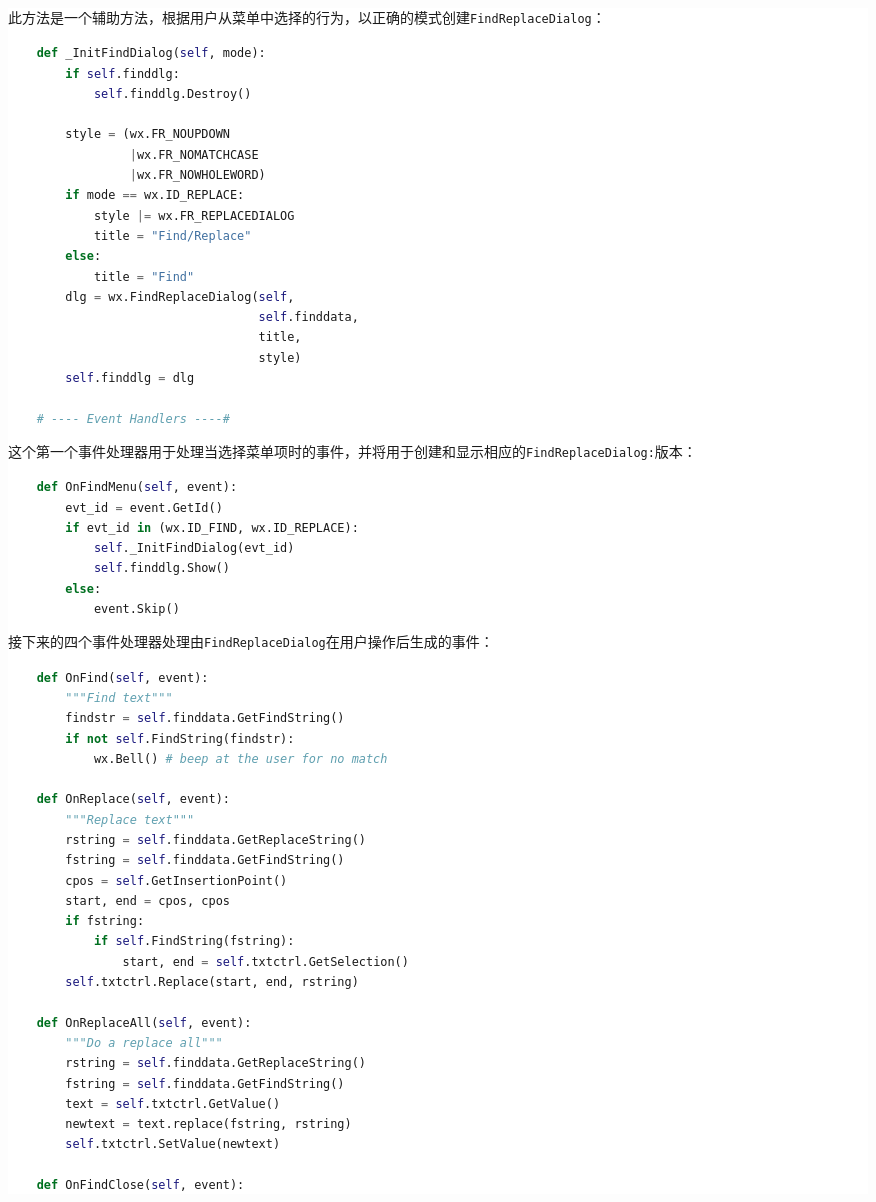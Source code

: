 此方法是一个辅助方法，根据用户从菜单中选择的行为，以正确的模式创建`FindReplaceDialog`：

```py
    def _InitFindDialog(self, mode):
        if self.finddlg:
            self.finddlg.Destroy()

        style = (wx.FR_NOUPDOWN
                 |wx.FR_NOMATCHCASE
                 |wx.FR_NOWHOLEWORD)
        if mode == wx.ID_REPLACE:
            style |= wx.FR_REPLACEDIALOG
            title = "Find/Replace"
        else:
            title = "Find"
        dlg = wx.FindReplaceDialog(self,
                                   self.finddata,
                                   title,
                                   style)
        self.finddlg = dlg

    # ---- Event Handlers ----#

```

这个第一个事件处理器用于处理当选择菜单项时的事件，并将用于创建和显示相应的`FindReplaceDialog:`版本：

```py
    def OnFindMenu(self, event):
        evt_id = event.GetId()
        if evt_id in (wx.ID_FIND, wx.ID_REPLACE):
            self._InitFindDialog(evt_id)
            self.finddlg.Show()
        else:
            event.Skip()

```

接下来的四个事件处理器处理由`FindReplaceDialog`在用户操作后生成的事件：

```py
    def OnFind(self, event):
        """Find text"""
        findstr = self.finddata.GetFindString()
        if not self.FindString(findstr):
            wx.Bell() # beep at the user for no match

    def OnReplace(self, event):
        """Replace text"""
        rstring = self.finddata.GetReplaceString()
        fstring = self.finddata.GetFindString()
        cpos = self.GetInsertionPoint()
        start, end = cpos, cpos
        if fstring:
            if self.FindString(fstring):
                start, end = self.txtctrl.GetSelection()
        self.txtctrl.Replace(start, end, rstring)

    def OnReplaceAll(self, event):
        """Do a replace all"""
        rstring = self.finddata.GetReplaceString()
        fstring = self.finddata.GetFindString()
        text = self.txtctrl.GetValue()
        newtext = text.replace(fstring, rstring)
        self.txtctrl.SetValue(newtext)

    def OnFindClose(self, event):
```